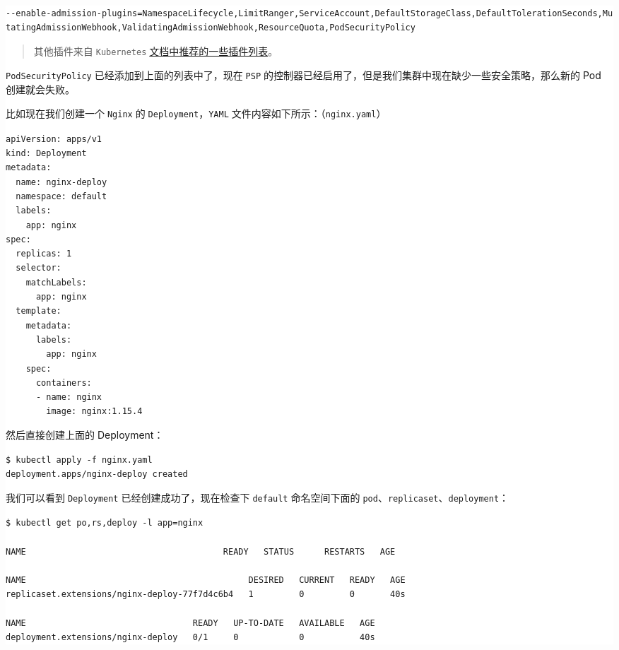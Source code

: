```
--enable-admission-plugins=NamespaceLifecycle,LimitRanger,ServiceAccount,DefaultStorageClass,DefaultTolerationSeconds,MutatingAdmissionWebhook,ValidatingAdmissionWebhook,ResourceQuota,PodSecurityPolicy
```

> 其他插件来自 `Kubernetes` [文档中推荐的一些插件列表](https://kubernetes.io/docs/reference/access-authn-authz/admission-controllers/#is-there-a-recommended-set-of-admission-controllers-to-use)。

`PodSecurityPolicy` 已经添加到上面的列表中了，现在 `PSP` 的控制器已经启用了，但是我们集群中现在缺少一些安全策略，那么新的 Pod 创建就会失败。

比如现在我们创建一个 `Nginx` 的 `Deployment`，`YAML` 文件内容如下所示：（`nginx.yaml`）

```
apiVersion: apps/v1
kind: Deployment
metadata:
  name: nginx-deploy
  namespace: default
  labels:
    app: nginx
spec:
  replicas: 1
  selector:
    matchLabels:
      app: nginx
  template:
    metadata:
      labels:
        app: nginx
    spec:
      containers:
      - name: nginx
        image: nginx:1.15.4
```

然后直接创建上面的 Deployment：


```
$ kubectl apply -f nginx.yaml
deployment.apps/nginx-deploy created
```

我们可以看到 `Deployment` 已经创建成功了，现在检查下 `default` 命名空间下面的 `pod`、`replicaset`、`deployment`：

```
$ kubectl get po,rs,deploy -l app=nginx

NAME                                       READY   STATUS      RESTARTS   AGE

NAME                                            DESIRED   CURRENT   READY   AGE
replicaset.extensions/nginx-deploy-77f7d4c6b4   1         0         0       40s

NAME                                 READY   UP-TO-DATE   AVAILABLE   AGE
deployment.extensions/nginx-deploy   0/1     0            0           40s
```
